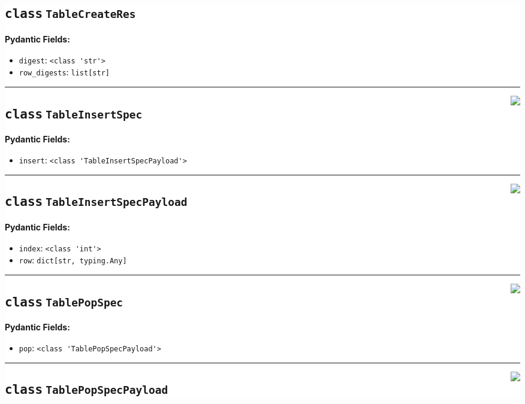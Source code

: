 ## <kbd>class</kbd> `TableCreateRes`





**Pydantic Fields:**

- `digest`: `<class 'str'>`
- `row_digests`: `list[str]`

---

<a href="https://github.com/wandb/weave/blob/master/weave/trace_server/trace_server_interface.py#L708"><img align="right" src="https://img.shields.io/badge/-source-cccccc?style=flat-square" /></a>

## <kbd>class</kbd> `TableInsertSpec`





**Pydantic Fields:**

- `insert`: `<class 'TableInsertSpecPayload'>`

---

<a href="https://github.com/wandb/weave/blob/master/weave/trace_server/trace_server_interface.py#L703"><img align="right" src="https://img.shields.io/badge/-source-cccccc?style=flat-square" /></a>

## <kbd>class</kbd> `TableInsertSpecPayload`





**Pydantic Fields:**

- `index`: `<class 'int'>`
- `row`: `dict[str, typing.Any]`

---

<a href="https://github.com/wandb/weave/blob/master/weave/trace_server/trace_server_interface.py#L699"><img align="right" src="https://img.shields.io/badge/-source-cccccc?style=flat-square" /></a>

## <kbd>class</kbd> `TablePopSpec`





**Pydantic Fields:**

- `pop`: `<class 'TablePopSpecPayload'>`

---

<a href="https://github.com/wandb/weave/blob/master/weave/trace_server/trace_server_interface.py#L695"><img align="right" src="https://img.shields.io/badge/-source-cccccc?style=flat-square" /></a>

## <kbd>class</kbd> `TablePopSpecPayload`
